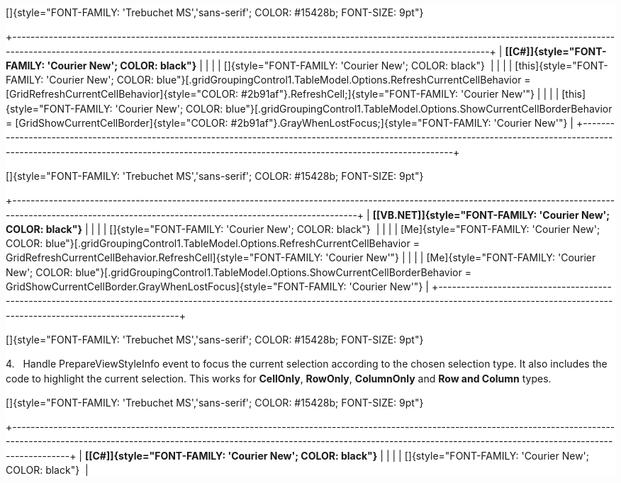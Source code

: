 []{style="FONT-FAMILY: 'Trebuchet MS','sans-serif'; COLOR: #15428b; FONT-SIZE: 9pt"} 

+----------------------------------------------------------------------------------------------------------------------------------------------------------------------------------------------------------------------------------------------+
| **[\[C#\]]{style="FONT-FAMILY: 'Courier New'; COLOR: black"}**                                                                                                                                                                               |
|                                                                                                                                                                                                                                              |
| []{style="FONT-FAMILY: 'Courier New'; COLOR: black"}                                                                                                                                                                                         |
|                                                                                                                                                                                                                                              |
| [this]{style="FONT-FAMILY: 'Courier New'; COLOR: blue"}[.gridGroupingControl1.TableModel.Options.RefreshCurrentCellBehavior = [GridRefreshCurrentCellBehavior]{style="COLOR: #2b91af"}.RefreshCell;]{style="FONT-FAMILY: 'Courier New'"}     |
|                                                                                                                                                                                                                                              |
| [this]{style="FONT-FAMILY: 'Courier New'; COLOR: blue"}[.gridGroupingControl1.TableModel.Options.ShowCurrentCellBorderBehavior = [GridShowCurrentCellBorder]{style="COLOR: #2b91af"}.GrayWhenLostFocus;]{style="FONT-FAMILY: 'Courier New'"} |
+----------------------------------------------------------------------------------------------------------------------------------------------------------------------------------------------------------------------------------------------+

[]{style="FONT-FAMILY: 'Trebuchet MS','sans-serif'; COLOR: #15428b; FONT-SIZE: 9pt"} 

+-----------------------------------------------------------------------------------------------------------------------------------------------------------------------------------------------------------------+
| **[\[VB.NET\]]{style="FONT-FAMILY: 'Courier New'; COLOR: black"}**                                                                                                                                              |
|                                                                                                                                                                                                                 |
| []{style="FONT-FAMILY: 'Courier New'; COLOR: black"}                                                                                                                                                            |
|                                                                                                                                                                                                                 |
| [Me]{style="FONT-FAMILY: 'Courier New'; COLOR: blue"}[.gridGroupingControl1.TableModel.Options.RefreshCurrentCellBehavior = GridRefreshCurrentCellBehavior.RefreshCell]{style="FONT-FAMILY: 'Courier New'"}     |
|                                                                                                                                                                                                                 |
| [Me]{style="FONT-FAMILY: 'Courier New'; COLOR: blue"}[.gridGroupingControl1.TableModel.Options.ShowCurrentCellBorderBehavior = GridShowCurrentCellBorder.GrayWhenLostFocus]{style="FONT-FAMILY: 'Courier New'"} |
+-----------------------------------------------------------------------------------------------------------------------------------------------------------------------------------------------------------------+

[]{style="FONT-FAMILY: 'Trebuchet MS','sans-serif'; COLOR: #15428b; FONT-SIZE: 9pt"} 

4.   Handle PrepareViewStyleInfo event to focus the current selection according to the chosen selection type. It also includes the code to highlight the current selection. This works for **CellOnly**, **RowOnly**, **ColumnOnly** and **Row and Column** types.

[]{style="FONT-FAMILY: 'Trebuchet MS','sans-serif'; COLOR: #15428b; FONT-SIZE: 9pt"} 

+---------------------------------------------------------------------------------------------------------------------------------------------------------------------------------------------------------------------------------------------------------------------------------------+
| **[\[C#\]]{style="FONT-FAMILY: 'Courier New'; COLOR: black"}**                                                                                                                                                                                                                        |
|                                                                                                                                                                                                                                                                                       |
| []{style="FONT-FAMILY: 'Courier New'; COLOR: black"}                                                                                                                                                                                                                                  |